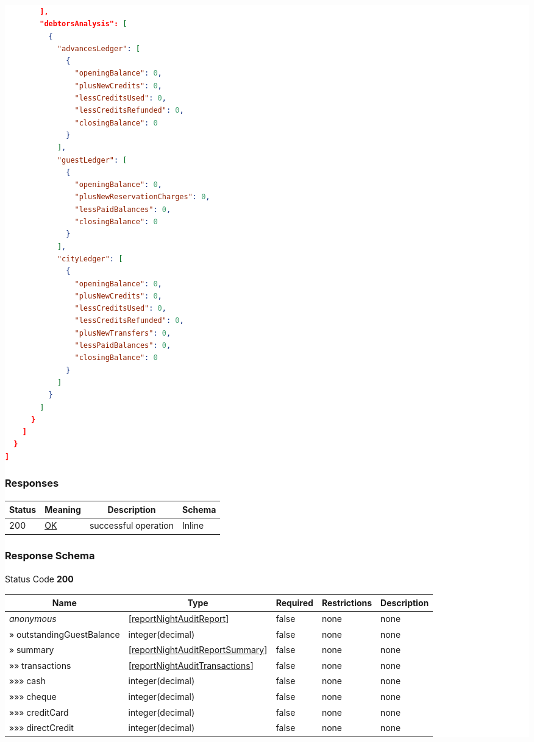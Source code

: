 ```json
        ],
        "debtorsAnalysis": [
          {
            "advancesLedger": [
              {
                "openingBalance": 0,
                "plusNewCredits": 0,
                "lessCreditsUsed": 0,
                "lessCreditsRefunded": 0,
                "closingBalance": 0
              }
            ],
            "guestLedger": [
              {
                "openingBalance": 0,
                "plusNewReservationCharges": 0,
                "lessPaidBalances": 0,
                "closingBalance": 0
              }
            ],
            "cityLedger": [
              {
                "openingBalance": 0,
                "plusNewCredits": 0,
                "lessCreditsUsed": 0,
                "lessCreditsRefunded": 0,
                "plusNewTransfers": 0,
                "lessPaidBalances": 0,
                "closingBalance": 0
              }
            ]
          }
        ]
      }
    ]
  }
]
```

<h3 id="nightauditreport-responses">Responses</h3>

|Status|Meaning|Description|Schema|
|---|---|---|---|
|200|[OK](https://tools.ietf.org/html/rfc7231#section-6.3.1)|successful operation|Inline|

<h3 id="nightauditreport-responseschema">Response Schema</h3>

Status Code **200**

|Name|Type|Required|Restrictions|Description|
|---|---|---|---|---|
|*anonymous*|[[reportNightAuditReport](#schemareportnightauditreport)]|false|none|none|
|» outstandingGuestBalance|integer(decimal)|false|none|none|
|» summary|[[reportNightAuditReportSummary](#schemareportnightauditreportsummary)]|false|none|none|
|»» transactions|[[reportNightAuditTransactions](#schemareportnightaudittransactions)]|false|none|none|
|»»» cash|integer(decimal)|false|none|none|
|»»» cheque|integer(decimal)|false|none|none|
|»»» creditCard|integer(decimal)|false|none|none|
|»»» directCredit|integer(decimal)|false|none|none|